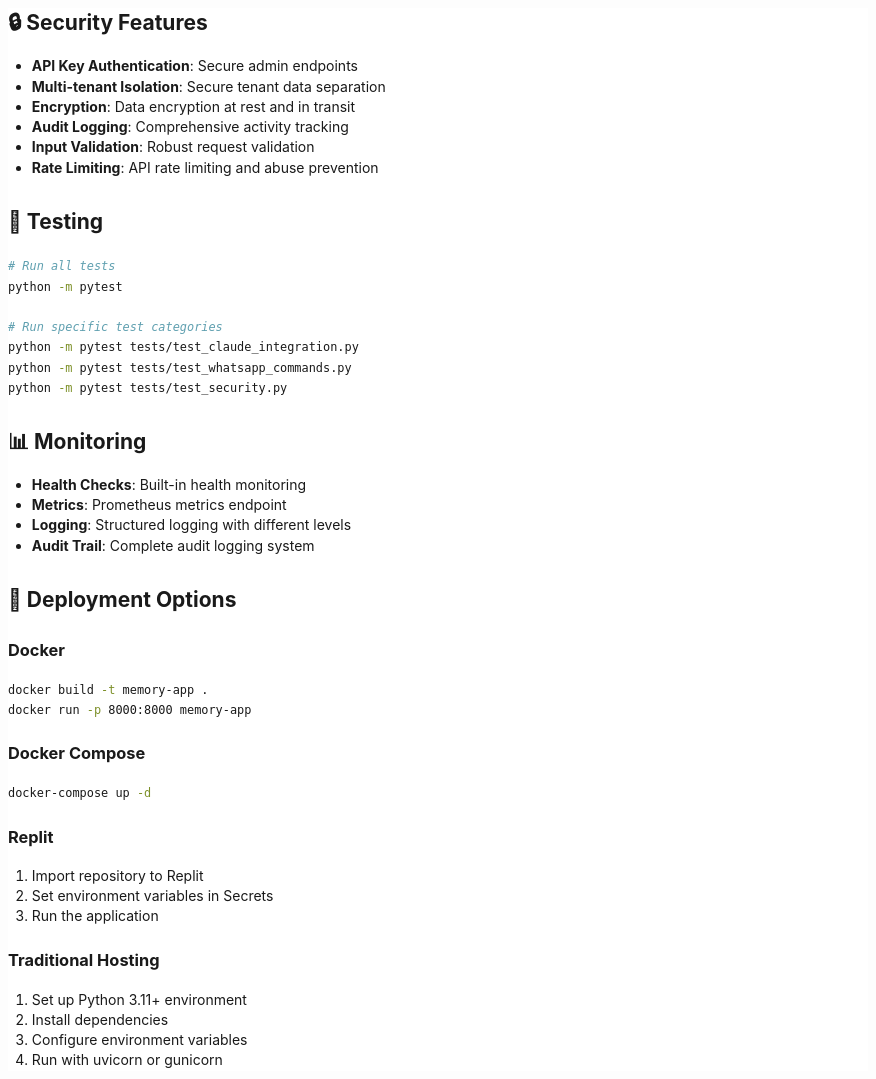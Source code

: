 ## 🔒 Security Features

- **API Key Authentication**: Secure admin endpoints
- **Multi-tenant Isolation**: Secure tenant data separation
- **Encryption**: Data encryption at rest and in transit
- **Audit Logging**: Comprehensive activity tracking
- **Input Validation**: Robust request validation
- **Rate Limiting**: API rate limiting and abuse prevention

## 🧪 Testing

```bash
# Run all tests
python -m pytest

# Run specific test categories
python -m pytest tests/test_claude_integration.py
python -m pytest tests/test_whatsapp_commands.py
python -m pytest tests/test_security.py
```

## 📊 Monitoring

- **Health Checks**: Built-in health monitoring
- **Metrics**: Prometheus metrics endpoint
- **Logging**: Structured logging with different levels
- **Audit Trail**: Complete audit logging system

## 🚀 Deployment Options

### Docker
```bash
docker build -t memory-app .
docker run -p 8000:8000 memory-app
```

### Docker Compose
```bash
docker-compose up -d
```

### Replit
1. Import repository to Replit
2. Set environment variables in Secrets
3. Run the application

### Traditional Hosting
1. Set up Python 3.11+ environment
2. Install dependencies
3. Configure environment variables
4. Run with uvicorn or gunicorn
